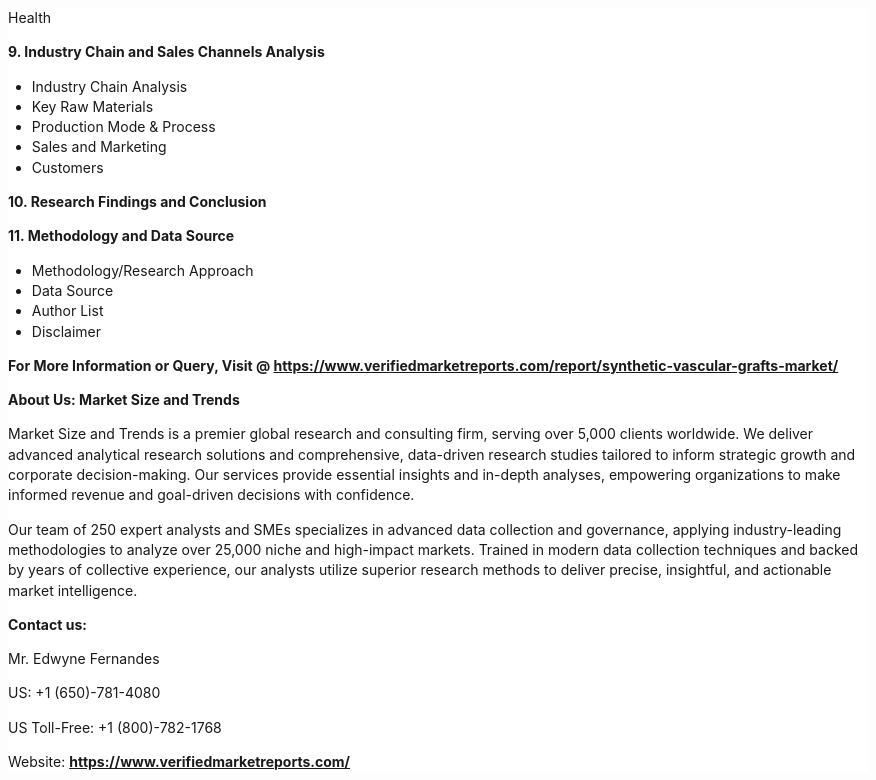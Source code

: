 Health</strong></p><p><strong>9. Industry Chain and Sales Channels Analysis</strong></p><ul><li>Industry Chain Analysis</li><li>Key Raw Materials</li><li>Production Mode &amp; Process</li><li>Sales and Marketing</li><li>Customers</li></ul><p><strong>10. Research Findings and Conclusion</strong></p><p><strong>11. Methodology and Data Source</strong></p><ul><li>Methodology/Research Approach</li><li>Data Source</li><li>Author List</li><li>Disclaimer</li></ul></p><p><strong>For More Information or Query, Visit @ <a href="https://www.verifiedmarketreports.com/report/synthetic-vascular-grafts-market/">https://www.verifiedmarketreports.com/report/synthetic-vascular-grafts-market/</a></strong></p><p><strong>About Us: Market Size and Trends</strong></p><p>Market Size and Trends is a premier global research and consulting firm, serving over 5,000 clients worldwide. We deliver advanced analytical research solutions and comprehensive, data-driven research studies tailored to inform strategic growth and corporate decision-making. Our services provide essential insights and in-depth analyses, empowering organizations to make informed revenue and goal-driven decisions with confidence.</p><p>Our team of 250 expert analysts and SMEs specializes in advanced data collection and governance, applying industry-leading methodologies to analyze over 25,000 niche and high-impact markets. Trained in modern data collection techniques and backed by years of collective experience, our analysts utilize superior research methods to deliver precise, insightful, and actionable market intelligence.</p><p><strong>Contact us:</strong></p><p>Mr. Edwyne Fernandes</p><p>US: +1 (650)-781-4080</p><p>US Toll-Free: +1 (800)-782-1768</p><p>Website: <strong><a href="https://www.verifiedmarketreports.com/">https://www.verifiedmarketreports.com/</a></strong></p>
